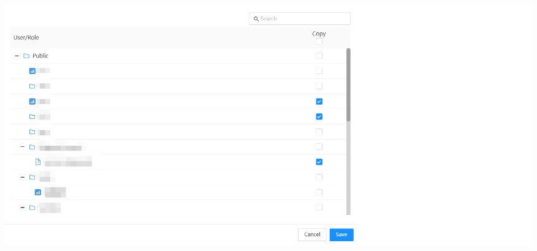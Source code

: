 <div align="left"><img src="../../../static/img/datafor/console/image-20230111194300735.png"  width="67%" /></div>
